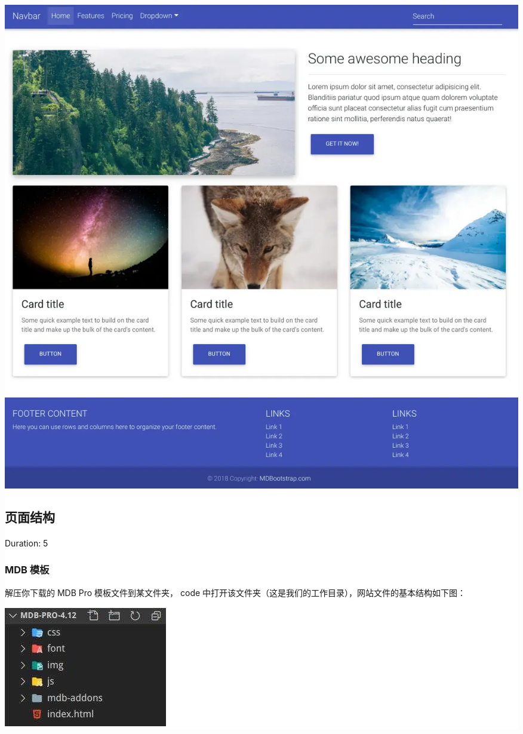 ![final-1](./assets/t1.webp)

## 页面结构
Duration: 5

### MDB 模板

解压你下载的 MDB Pro 模板文件到某文件夹， code 中打开该文件夹（这是我们的工作目录），网站文件的基本结构如下图：

![mdb](./assets/mdb.jpg)
